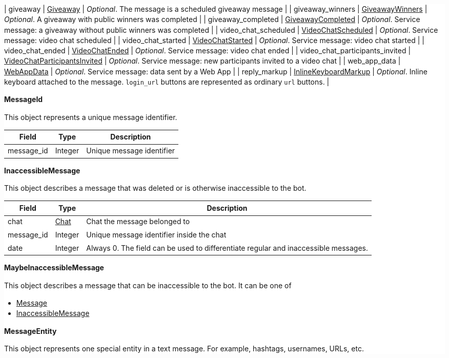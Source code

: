 | giveaway                              | [Giveaway](broken-reference)                      | _Optional_. The message is a scheduled giveaway message                                                                                                                                                                                                                                                                                                                                                              |
| giveaway\_winners                     | [GiveawayWinners](broken-reference)               | _Optional_. A giveaway with public winners was completed                                                                                                                                                                                                                                                                                                                                                             |
| giveaway\_completed                   | [GiveawayCompleted](broken-reference)             | _Optional_. Service message: a giveaway without public winners was completed                                                                                                                                                                                                                                                                                                                                         |
| video\_chat\_scheduled                | [VideoChatScheduled](broken-reference)            | _Optional_. Service message: video chat scheduled                                                                                                                                                                                                                                                                                                                                                                    |
| video\_chat\_started                  | [VideoChatStarted](broken-reference)              | _Optional_. Service message: video chat started                                                                                                                                                                                                                                                                                                                                                                      |
| video\_chat\_ended                    | [VideoChatEnded](broken-reference)                | _Optional_. Service message: video chat ended                                                                                                                                                                                                                                                                                                                                                                        |
| video\_chat\_participants\_invited    | [VideoChatParticipantsInvited](broken-reference)  | _Optional_. Service message: new participants invited to a video chat                                                                                                                                                                                                                                                                                                                                                |
| web\_app\_data                        | [WebAppData](broken-reference)                    | _Optional_. Service message: data sent by a Web App                                                                                                                                                                                                                                                                                                                                                                  |
| reply\_markup                         | [InlineKeyboardMarkup](broken-reference)          | _Optional_. Inline keyboard attached to the message. `login_url` buttons are represented as ordinary `url` buttons.                                                                                                                                                                                                                                                                                                  |

**MessageId**

This object represents a unique message identifier.

| Field       | Type    | Description               |
| ----------- | ------- | ------------------------- |
| message\_id | Integer | Unique message identifier |

**InaccessibleMessage**

This object describes a message that was deleted or is otherwise inaccessible to the bot.

| Field       | Type                     | Description                                                                         |
| ----------- | ------------------------ | ----------------------------------------------------------------------------------- |
| chat        | [Chat](broken-reference) | Chat the message belonged to                                                        |
| message\_id | Integer                  | Unique message identifier inside the chat                                           |
| date        | Integer                  | Always 0. The field can be used to differentiate regular and inaccessible messages. |

**MaybeInaccessibleMessage**

This object describes a message that can be inaccessible to the bot. It can be one of

* [Message](broken-reference)
* [InaccessibleMessage](broken-reference)

**MessageEntity**

This object represents one special entity in a text message. For example, hashtags, usernames, URLs, etc.
